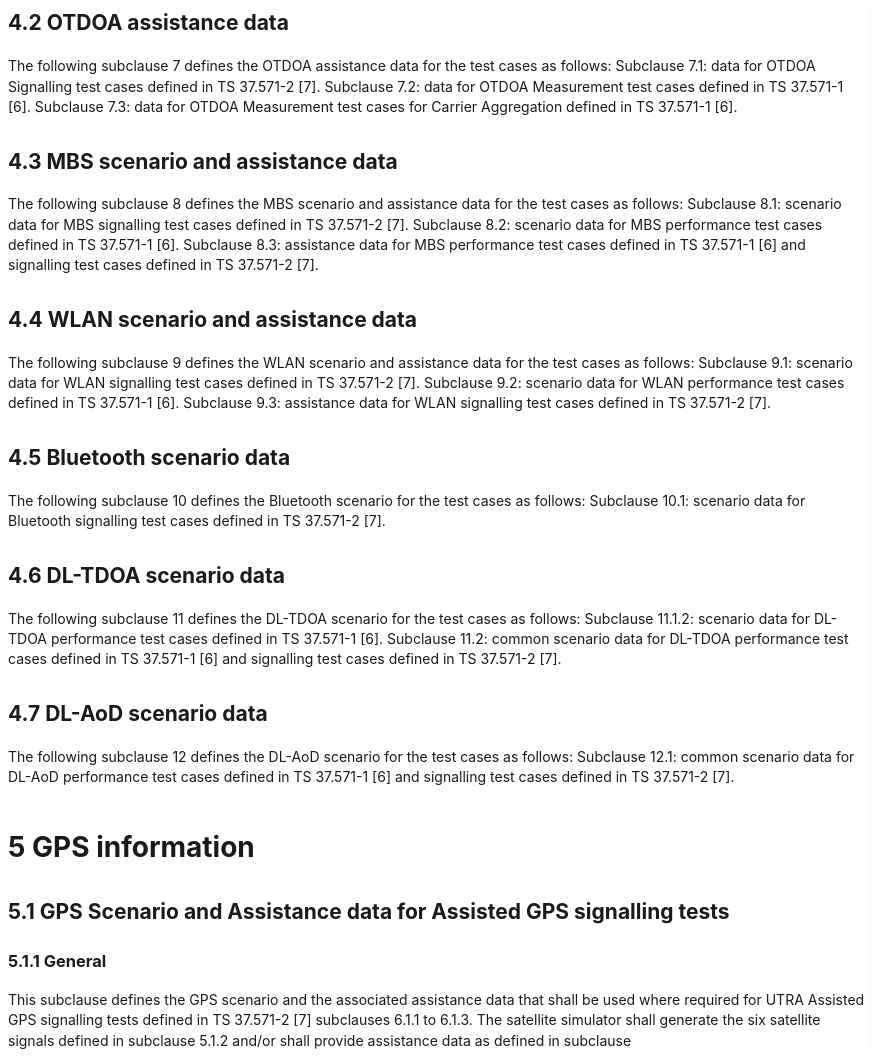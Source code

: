 ## 4.2 OTDOA assistance data
The following subclause 7 defines the OTDOA assistance data for the test cases
as follows:
Subclause 7.1: data for OTDOA Signalling test cases defined in TS 37.571-2
[7].
Subclause 7.2: data for OTDOA Measurement test cases defined in TS 37.571-1
[6].
Subclause 7.3: data for OTDOA Measurement test cases for Carrier Aggregation
defined in TS 37.571-1 [6].
## 4.3 MBS scenario and assistance data
The following subclause 8 defines the MBS scenario and assistance data for the
test cases as follows:
Subclause 8.1: scenario data for MBS signalling test cases defined in TS
37.571-2 [7].
Subclause 8.2: scenario data for MBS performance test cases defined in TS
37.571-1 [6].
Subclause 8.3: assistance data for MBS performance test cases defined in TS
37.571-1 [6] and signalling test cases defined in TS 37.571-2 [7].
## 4.4 WLAN scenario and assistance data
The following subclause 9 defines the WLAN scenario and assistance data for
the test cases as follows:
Subclause 9.1: scenario data for WLAN signalling test cases defined in TS
37.571-2 [7].
Subclause 9.2: scenario data for WLAN performance test cases defined in TS
37.571-1 [6].
Subclause 9.3: assistance data for WLAN signalling test cases defined in TS
37.571-2 [7].
## 4.5 Bluetooth scenario data
The following subclause 10 defines the Bluetooth scenario for the test cases
as follows:
Subclause 10.1: scenario data for Bluetooth signalling test cases defined in
TS 37.571-2 [7].
## 4.6 DL-TDOA scenario data
The following subclause 11 defines the DL-TDOA scenario for the test cases as
follows:
Subclause 11.1.2: scenario data for DL-TDOA performance test cases defined in
TS 37.571-1 [6].
Subclause 11.2: common scenario data for DL-TDOA performance test cases
defined in TS 37.571-1 [6] and signalling test cases defined in TS 37.571-2
[7].
## 4.7 DL-AoD scenario data
The following subclause 12 defines the DL-AoD scenario for the test cases as
follows:
Subclause 12.1: common scenario data for DL-AoD performance test cases defined
in TS 37.571-1 [6] and signalling test cases defined in TS 37.571-2 [7].
# 5 GPS information
## 5.1 GPS Scenario and Assistance data for Assisted GPS signalling tests
### 5.1.1 General
This subclause defines the GPS scenario and the associated assistance data
that shall be used where required for UTRA Assisted GPS signalling tests
defined in TS 37.571-2 [7] subclauses 6.1.1 to 6.1.3.
The satellite simulator shall generate the six satellite signals defined in
subclause 5.1.2 and/or shall provide assistance data as defined in subclause
